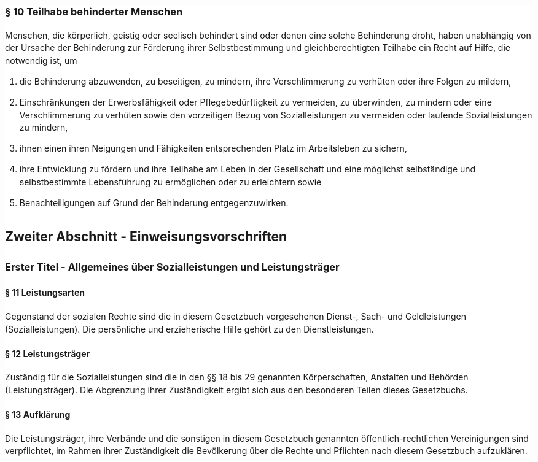
### § 10 Teilhabe behinderter Menschen

Menschen, die körperlich, geistig oder seelisch behindert sind oder
denen eine solche Behinderung droht, haben unabhängig von der Ursache
der Behinderung zur Förderung ihrer Selbstbestimmung und
gleichberechtigten Teilhabe ein Recht auf Hilfe, die notwendig ist, um

1.  die Behinderung abzuwenden, zu beseitigen, zu mindern, ihre
    Verschlimmerung zu verhüten oder ihre Folgen zu mildern,


2.  Einschränkungen der Erwerbsfähigkeit oder Pflegebedürftigkeit zu
    vermeiden, zu überwinden, zu mindern oder eine Verschlimmerung zu
    verhüten sowie den vorzeitigen Bezug von Sozialleistungen zu vermeiden
    oder laufende Sozialleistungen zu mindern,


3.  ihnen einen ihren Neigungen und Fähigkeiten entsprechenden Platz im
    Arbeitsleben zu sichern,


4.  ihre Entwicklung zu fördern und ihre Teilhabe am Leben in der
    Gesellschaft und eine möglichst selbständige und selbstbestimmte
    Lebensführung zu ermöglichen oder zu erleichtern sowie


5.  Benachteiligungen auf Grund der Behinderung entgegenzuwirken.





## Zweiter Abschnitt - Einweisungsvorschriften



### Erster Titel - Allgemeines über Sozialleistungen und Leistungsträger



#### § 11 Leistungsarten

Gegenstand der sozialen Rechte sind die in diesem Gesetzbuch
vorgesehenen Dienst-, Sach- und Geldleistungen (Sozialleistungen). Die
persönliche und erzieherische Hilfe gehört zu den Dienstleistungen.


#### § 12 Leistungsträger

Zuständig für die Sozialleistungen sind die in den §§ 18 bis 29
genannten Körperschaften, Anstalten und Behörden (Leistungsträger).
Die Abgrenzung ihrer Zuständigkeit ergibt sich aus den besonderen
Teilen dieses Gesetzbuchs.


#### § 13 Aufklärung

Die Leistungsträger, ihre Verbände und die sonstigen in diesem
Gesetzbuch genannten öffentlich-rechtlichen Vereinigungen sind
verpflichtet, im Rahmen ihrer Zuständigkeit die Bevölkerung über die
Rechte und Pflichten nach diesem Gesetzbuch aufzuklären.
